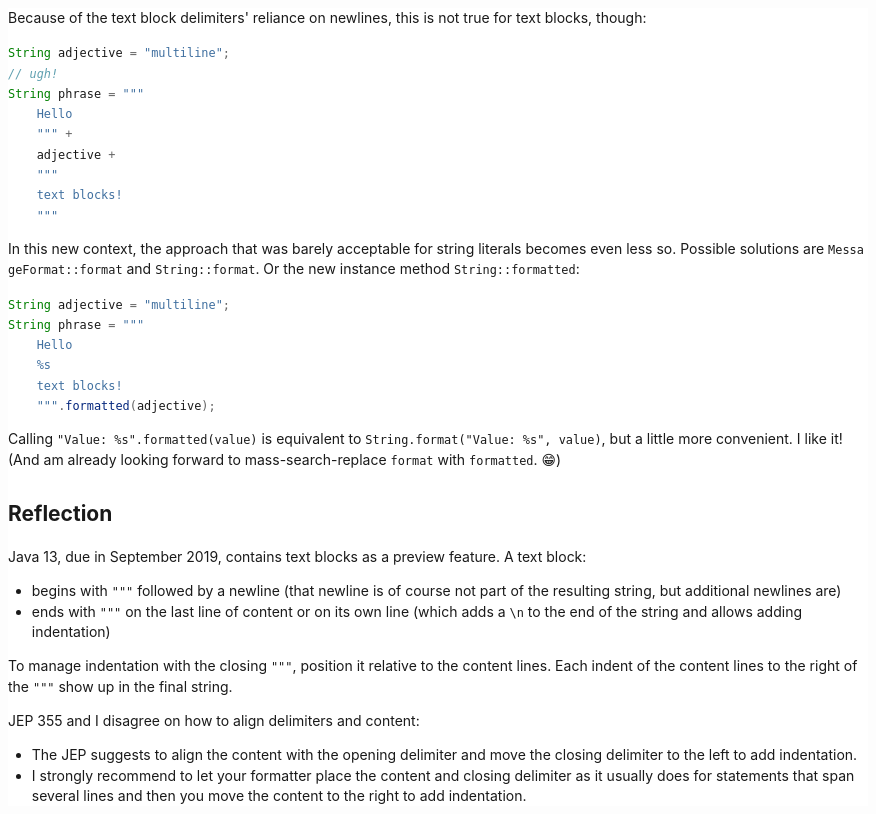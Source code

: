Because of the text block delimiters' reliance on newlines, this is not true for text blocks, though:

```java
String adjective = "multiline";
// ugh!
String phrase = """
	Hello
	""" +
	adjective +
	"""
	text blocks!
	"""
```

In this new context, the approach that was barely acceptable for string literals becomes even less so.
Possible solutions are `MessageFormat::format` and `String::format`.
Or the new instance method `String::formatted`:

```java
String adjective = "multiline";
String phrase = """
	Hello
	%s
	text blocks!
	""".formatted(adjective);
```

Calling `"Value: %s".formatted(value)` is equivalent to `String.format("Value: %s", value)`, but a little more convenient.
I like it!
(And am already looking forward to mass-search-replace `format` with `formatted`.
😁)

## Reflection

Java 13, due in September 2019, contains text blocks as a preview feature.
A text block:

-   begins with `"""` followed by a newline (that newline is of course not part of the resulting string, but additional newlines are)
-   ends with `"""` on the last line of content or on its own line (which adds a `\n` to the end of the string and allows adding indentation)

To manage indentation with the closing `"""`, position it relative to the content lines.
Each indent of the content lines to the right of the `"""` show up in the final string.

JEP 355 and I disagree on how to align delimiters and content:

-   The JEP suggests to align the content with the opening delimiter and move the closing delimiter to the left to add indentation.
-   I strongly recommend to let your formatter place the content and closing delimiter as it usually does for statements that span several lines and then you move the content to the right to add indentation.
